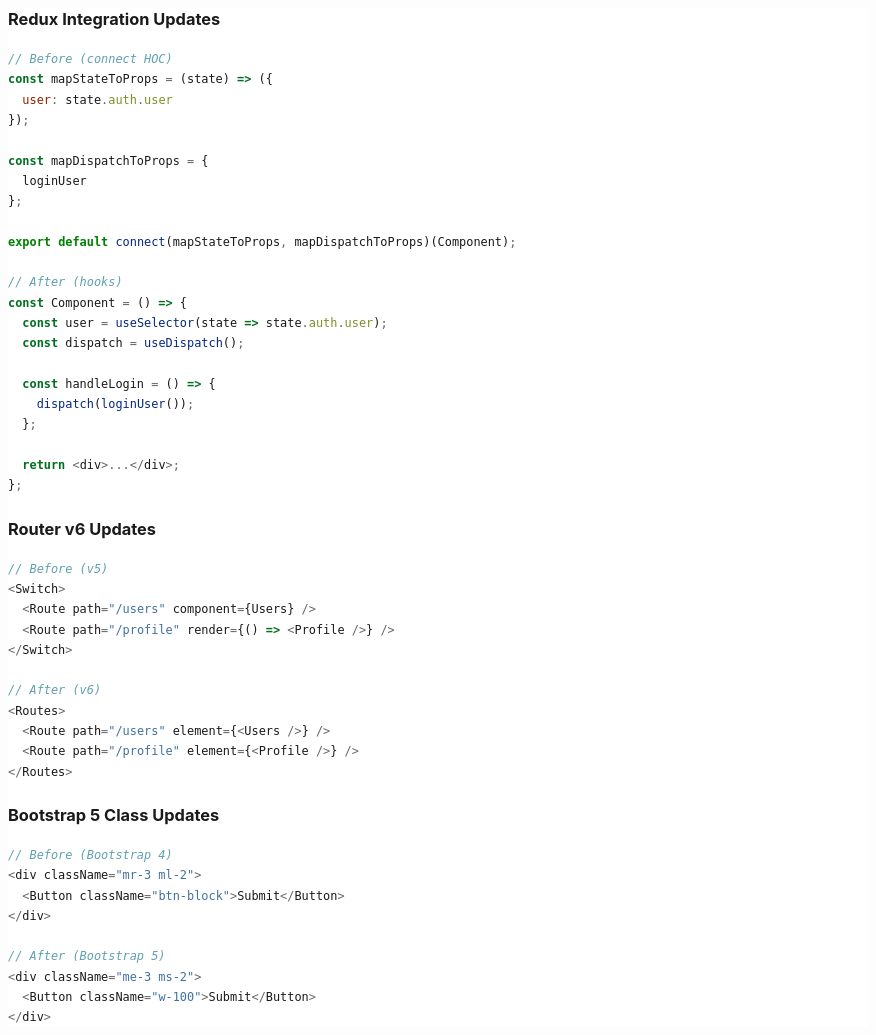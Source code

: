 ### Redux Integration Updates
```javascript
// Before (connect HOC)
const mapStateToProps = (state) => ({
  user: state.auth.user
});

const mapDispatchToProps = {
  loginUser
};

export default connect(mapStateToProps, mapDispatchToProps)(Component);

// After (hooks)
const Component = () => {
  const user = useSelector(state => state.auth.user);
  const dispatch = useDispatch();
  
  const handleLogin = () => {
    dispatch(loginUser());
  };
  
  return <div>...</div>;
};
```

### Router v6 Updates
```javascript
// Before (v5)
<Switch>
  <Route path="/users" component={Users} />
  <Route path="/profile" render={() => <Profile />} />
</Switch>

// After (v6)
<Routes>
  <Route path="/users" element={<Users />} />
  <Route path="/profile" element={<Profile />} />
</Routes>
```

### Bootstrap 5 Class Updates
```javascript
// Before (Bootstrap 4)
<div className="mr-3 ml-2">
  <Button className="btn-block">Submit</Button>
</div>

// After (Bootstrap 5)
<div className="me-3 ms-2">
  <Button className="w-100">Submit</Button>
</div>
```

